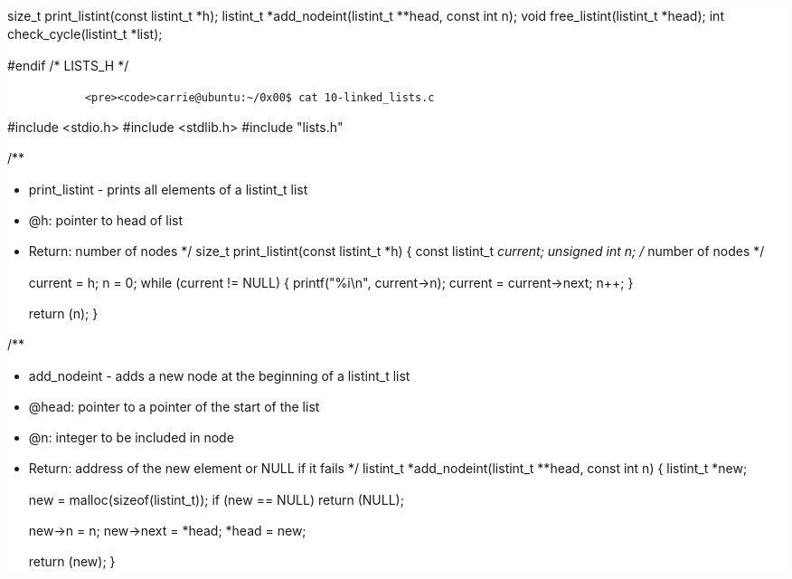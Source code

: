 size_t print_listint(const listint_t *h);
listint_t *add_nodeint(listint_t **head, const int n);
void free_listint(listint_t *head);
int check_cycle(listint_t *list);

#endif /* LISTS_H */
</code></pre>

				<pre><code>carrie@ubuntu:~/0x00$ cat 10-linked_lists.c
#include &lt;stdio.h&gt;
#include &lt;stdlib.h&gt;
#include "lists.h"

/**
 * print_listint - prints all elements of a listint_t list
 * @h: pointer to head of list
 * Return: number of nodes
 */
size_t print_listint(const listint_t *h)
{
    const listint_t *current;
    unsigned int n; /* number of nodes */

    current = h;
    n = 0;
    while (current != NULL)
    {
        printf("%i\n", current-&gt;n);
        current = current-&gt;next;
        n++;
    }

    return (n);
}

/**
 * add_nodeint - adds a new node at the beginning of a listint_t list
 * @head: pointer to a pointer of the start of the list
 * @n: integer to be included in node
 * Return: address of the new element or NULL if it fails
 */
listint_t *add_nodeint(listint_t **head, const int n)
{
    listint_t *new;

    new = malloc(sizeof(listint_t));
    if (new == NULL)
        return (NULL);

    new-&gt;n = n;
    new-&gt;next = *head;
    *head = new;

    return (new);
}
